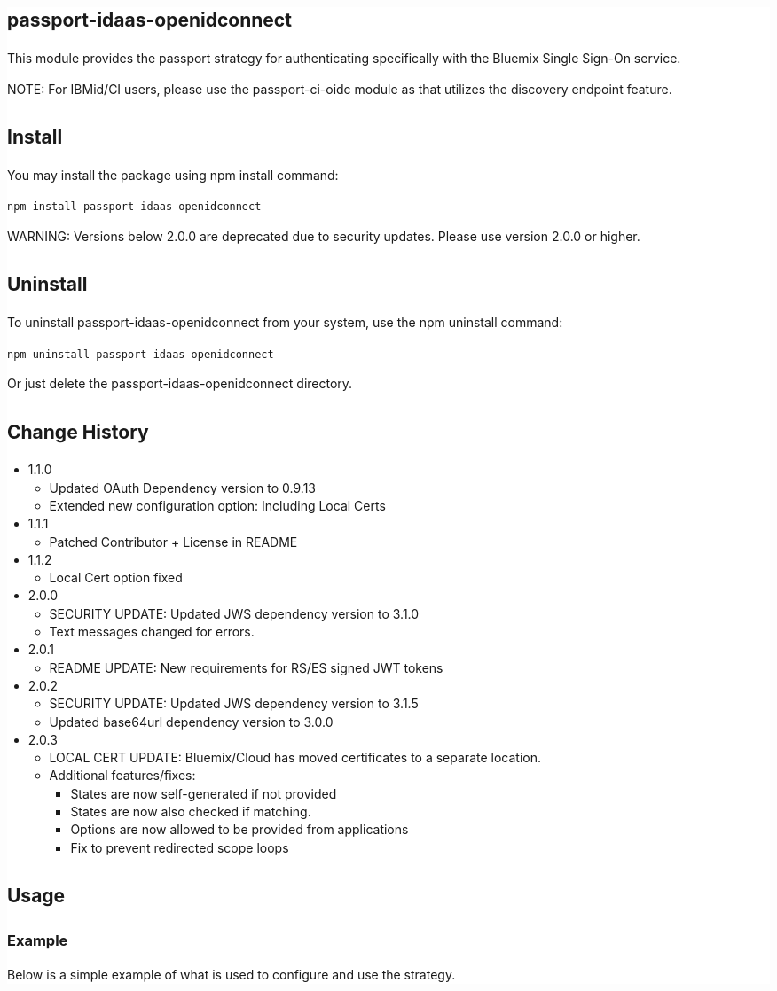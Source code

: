 passport-idaas-openidconnect
---

This module provides the passport strategy for authenticating specifically with the Bluemix Single Sign-On service.

NOTE: For IBMid/CI users, please use the passport-ci-oidc module as that utilizes the discovery endpoint feature.

Install
---
You may install the package using npm install command:

`npm install passport-idaas-openidconnect`

WARNING: Versions below 2.0.0 are deprecated due to security updates. Please use version 2.0.0 or higher. 

Uninstall
---
To uninstall passport-idaas-openidconnect from your system, use the npm uninstall command:

`npm uninstall passport-idaas-openidconnect`

Or just delete the passport-idaas-openidconnect directory.

Change History
---
* 1.1.0
  - Updated OAuth Dependency version to 0.9.13
  - Extended new configuration option: Including Local Certs
* 1.1.1
  - Patched Contributor + License in README
* 1.1.2
  - Local Cert option fixed
* 2.0.0
  - SECURITY UPDATE: Updated JWS dependency version to 3.1.0
  - Text messages changed for errors.
* 2.0.1
  - README UPDATE: New requirements for RS/ES signed JWT tokens
* 2.0.2
  - SECURITY UPDATE: Updated JWS dependency version to 3.1.5
  - Updated base64url dependency version to 3.0.0
* 2.0.3
  - LOCAL CERT UPDATE: Bluemix/Cloud has moved certificates to a separate location.
  - Additional features/fixes:
    - States are now self-generated if not provided
    - States are now also checked if matching.
    - Options are now allowed to be provided from applications
    - Fix to prevent redirected scope loops

  
Usage
---
### Example
Below is a simple example of what is used to configure and use the strategy.
